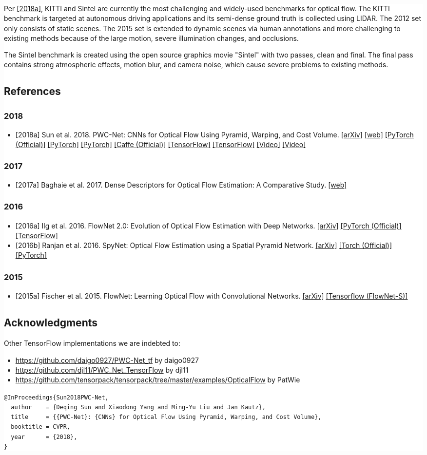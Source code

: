 Per [[2018a]](#2018a), KITTI and Sintel are currently the most challenging and widely-used benchmarks for optical flow. The KITTI benchmark is targeted at autonomous driving applications and its semi-dense ground truth is collected using LIDAR. The 2012 set only consists of static scenes. The 2015 set is extended to dynamic scenes via human annotations and more challenging to existing methods because of the large motion, severe illumination changes, and occlusions. 

The Sintel benchmark is created using the open source graphics movie "Sintel" with two passes, clean and final. The final pass contains strong atmospheric effects, motion blur, and camera noise, which cause severe problems to existing methods.

## References

### 2018

- [2018a]<a name="2018a"></a> Sun et al. 2018. PWC-Net: CNNs for Optical Flow Using Pyramid, Warping, and Cost Volume. [[arXiv]](https://arxiv.org/abs/1709.02371) [[web]](http://research.nvidia.com/publication/2018-02_PWC-Net%3A-CNNs-for) [[PyTorch (Official)]](https://github.com/NVlabs/PWC-Net/tree/master/PyTorch) [[PyTorch]](https://github.com/sniklaus/pytorch-pwc) [[PyTorch]](https://github.com/RanhaoKang/PWC-Net_pytorch) [[Caffe (Official)]](https://github.com/NVlabs/PWC-Net/tree/master/Caffe) [[TensorFlow]](https://github.com/djl11/PWC_Net_TensorFlow) [[TensorFlow]](https://github.com/daigo0927/PWC-Net_tf) [[Video]](https://www.youtube.com/watch?v=vVU8XV0Ac_0) [[Video]](https://www.youtube.com/watch?v=LBJ20kxr1a0)

### 2017

- [2017a]<a name="2017a"></a> Baghaie et al. 2017. Dense Descriptors for Optical Flow Estimation: A Comparative Study. [[web]](http://www.mdpi.com/2313-433X/3/1/12)

### 2016

- [2016a]<a name="2016a"></a> Ilg et al. 2016. FlowNet 2.0: Evolution of Optical Flow Estimation with Deep Networks. [[arXiv]](https://arxiv.org/abs/1612.01925) [[PyTorch (Official)]](https://github.com/NVIDIA/flownet2-pytorch) [[TensorFlow]](https://github.com/sampepose/flownet2-tf)
- [2016b]<a name="2016b"></a> Ranjan et al. 2016. SpyNet: Optical Flow Estimation using a Spatial Pyramid Network. [[arXiv]](https://arxiv.org/abs/1611.00850) [[Torch (Official)]](https://github.com/anuragranj/spynet) [[PyTorch]](https://github.com/sniklaus/pytorch-spynet)

### 2015

- [2015a]<a name="2015a"></a> Fischer et al. 2015. FlowNet: Learning Optical Flow with Convolutional Networks. [[arXiv]](https://arxiv.org/abs/1504.06852) [[Tensorflow (FlowNet-S)]](https://github.com/DingGit/flownet-tf)

## Acknowledgments

Other TensorFlow implementations we are indebted to:
- https://github.com/daigo0927/PWC-Net_tf by daigo0927
- https://github.com/djl11/PWC_Net_TensorFlow by djl11
- https://github.com/tensorpack/tensorpack/tree/master/examples/OpticalFlow by PatWie

```
@InProceedings{Sun2018PWC-Net,
  author    = {Deqing Sun and Xiaodong Yang and Ming-Yu Liu and Jan Kautz},
  title     = {{PWC-Net}: {CNNs} for Optical Flow Using Pyramid, Warping, and Cost Volume},
  booktitle = CVPR,
  year      = {2018},
}
```
